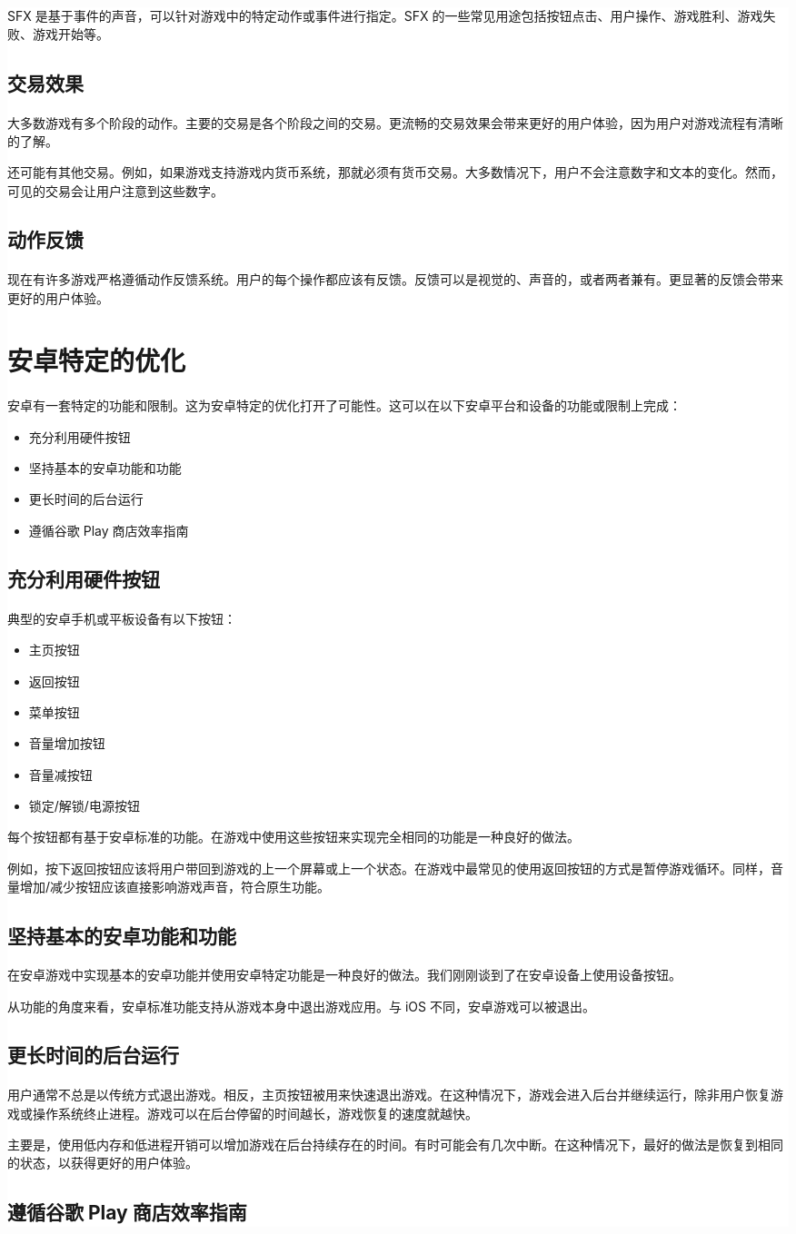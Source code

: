 SFX 是基于事件的声音，可以针对游戏中的特定动作或事件进行指定。SFX 的一些常见用途包括按钮点击、用户操作、游戏胜利、游戏失败、游戏开始等。

## 交易效果

大多数游戏有多个阶段的动作。主要的交易是各个阶段之间的交易。更流畅的交易效果会带来更好的用户体验，因为用户对游戏流程有清晰的了解。

还可能有其他交易。例如，如果游戏支持游戏内货币系统，那就必须有货币交易。大多数情况下，用户不会注意数字和文本的变化。然而，可见的交易会让用户注意到这些数字。

## 动作反馈

现在有许多游戏严格遵循动作反馈系统。用户的每个操作都应该有反馈。反馈可以是视觉的、声音的，或者两者兼有。更显著的反馈会带来更好的用户体验。

# 安卓特定的优化

安卓有一套特定的功能和限制。这为安卓特定的优化打开了可能性。这可以在以下安卓平台和设备的功能或限制上完成：

+   充分利用硬件按钮

+   坚持基本的安卓功能和功能

+   更长时间的后台运行

+   遵循谷歌 Play 商店效率指南

## 充分利用硬件按钮

典型的安卓手机或平板设备有以下按钮：

+   主页按钮

+   返回按钮

+   菜单按钮

+   音量增加按钮

+   音量减按钮

+   锁定/解锁/电源按钮

每个按钮都有基于安卓标准的功能。在游戏中使用这些按钮来实现完全相同的功能是一种良好的做法。

例如，按下返回按钮应该将用户带回到游戏的上一个屏幕或上一个状态。在游戏中最常见的使用返回按钮的方式是暂停游戏循环。同样，音量增加/减少按钮应该直接影响游戏声音，符合原生功能。

## 坚持基本的安卓功能和功能

在安卓游戏中实现基本的安卓功能并使用安卓特定功能是一种良好的做法。我们刚刚谈到了在安卓设备上使用设备按钮。

从功能的角度来看，安卓标准功能支持从游戏本身中退出游戏应用。与 iOS 不同，安卓游戏可以被退出。

## 更长时间的后台运行

用户通常不总是以传统方式退出游戏。相反，主页按钮被用来快速退出游戏。在这种情况下，游戏会进入后台并继续运行，除非用户恢复游戏或操作系统终止进程。游戏可以在后台停留的时间越长，游戏恢复的速度就越快。

主要是，使用低内存和低进程开销可以增加游戏在后台持续存在的时间。有时可能会有几次中断。在这种情况下，最好的做法是恢复到相同的状态，以获得更好的用户体验。

## 遵循谷歌 Play 商店效率指南
